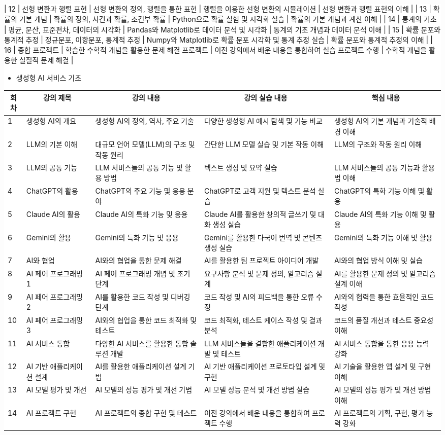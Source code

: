 | 12   | 선형 변환과 행렬 표현     | 선형 변환의 정의, 행렬을 통한 표현                          | 행렬을 이용한 선형 변환의 시뮬레이션                            | 선형 변환과 행렬 표현의 이해             |
| 13   | 확률의 기본 개념          | 확률의 정의, 사건과 확률, 조건부 확률                       | Python으로 확률 실험 및 시각화 실습                             | 확률의 기본 개념과 계산 이해             |
| 14   | 통계의 기초               | 평균, 분산, 표준편차, 데이터의 시각화                       | Pandas와 Matplotlib로 데이터 분석 및 시각화                      | 통계의 기초 개념과 데이터 분석 이해      |
| 15   | 확률 분포와 통계적 추정   | 정규분포, 이항분포, 통계적 추정                             | Numpy와 Matplotlib로 확률 분포 시각화 및 통계 추정 실습         | 확률 분포와 통계적 추정의 이해           |
| 16   | 종합 프로젝트             | 학습한 수학적 개념을 활용한 문제 해결 프로젝트              | 이전 강의에서 배운 내용을 통합하여 실습 프로젝트 수행           | 수학적 개념을 활용한 실질적 문제 해결   |

- 생성형 AI 서비스 기초

| 회차 | 강의 제목                | 강의 내용                                                     | 강의 실습 내용                                                      | 핵심 내용                                    |
|------|--------------------------|--------------------------------------------------------------|---------------------------------------------------------------------|----------------------------------------------|
| 1    | 생성형 AI의 개요        | 생성형 AI의 정의, 역사, 주요 기술                            | 다양한 생성형 AI 예시 탐색 및 기능 비교                            | 생성형 AI의 기본 개념과 기술적 배경 이해     |
| 2    | LLM의 기본 이해         | 대규모 언어 모델(LLM)의 구조 및 작동 원리                    | 간단한 LLM 모델 실습 및 기본 작동 이해                             | LLM의 구조와 작동 원리 이해                 |
| 3    | LLM의 공통 기능         | LLM 서비스들의 공통 기능 및 활용 방법                        | 텍스트 생성 및 요약 실습                                           | LLM 서비스들의 공통 기능과 활용법 이해       |
| 4    | ChatGPT의 활용          | ChatGPT의 주요 기능 및 응용 분야                              | ChatGPT로 고객 지원 및 텍스트 분석 실습                            | ChatGPT의 특화 기능 이해 및 활용            |
| 5    | Claude AI의 활용        | Claude AI의 특화 기능 및 응용                                 | Claude AI를 활용한 창의적 글쓰기 및 대화 생성 실습                 | Claude AI의 특화 기능 이해 및 활용          |
| 6    | Gemini의 활용           | Gemini의 특화 기능 및 응용                                   | Gemini를 활용한 다국어 번역 및 콘텐츠 생성 실습                    | Gemini의 특화 기능 이해 및 활용             |
| 7    | AI와 협업               | AI와의 협업을 통한 문제 해결                                 | AI를 활용한 팀 프로젝트 아이디어 개발                              | AI와의 협업 방식 이해 및 실습               |
| 8    | AI 페어 프로그래밍 1    | AI 페어 프로그래밍 개념 및 초기 단계                         | 요구사항 분석 및 문제 정의, 알고리즘 설계                         | AI를 활용한 문제 정의 및 알고리즘 설계 이해 |
| 9    | AI 페어 프로그래밍 2    | AI를 활용한 코드 작성 및 디버깅 단계                         | 코드 작성 및 AI의 피드백을 통한 오류 수정                          | AI와의 협력을 통한 효율적인 코드 작성      |
| 10   | AI 페어 프로그래밍 3    | AI와의 협업을 통한 코드 최적화 및 테스트                     | 코드 최적화, 테스트 케이스 작성 및 결과 분석                       | 코드의 품질 개선과 테스트 중요성 이해      |
| 11   | AI 서비스 통합          | 다양한 AI 서비스를 활용한 통합 솔루션 개발                  | LLM 서비스들을 결합한 애플리케이션 개발 및 테스트                  | AI 서비스 통합을 통한 응용 능력 강화        |
| 12   | AI 기반 애플리케이션 설계 | AI를 활용한 애플리케이션 설계 기법                           | AI 기반 애플리케이션 프로토타입 설계 및 구현                        | AI 기술을 활용한 앱 설계 및 구현 이해       |
| 13   | AI 모델 평가 및 개선    | AI 모델의 성능 평가 및 개선 기법                             | AI 모델 성능 분석 및 개선 방법 실습                                | AI 모델의 성능 평가 및 개선 방법 이해       |
| 14   | AI 프로젝트 구현        | AI 프로젝트의 종합 구현 및 테스트                            | 이전 강의에서 배운 내용을 통합하여 프로젝트 수행                   | AI 프로젝트의 기획, 구현, 평가 능력 강화   |